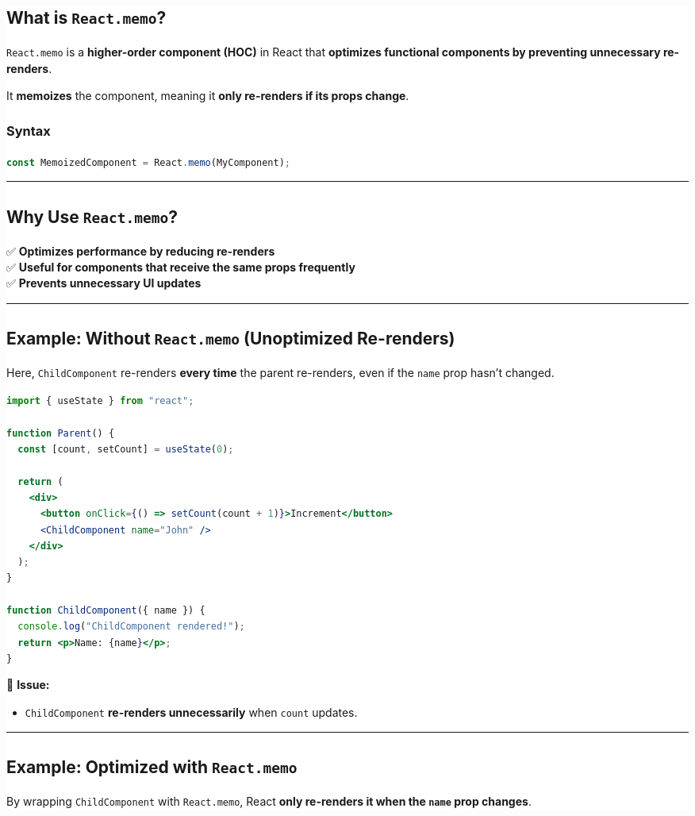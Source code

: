
## **What is `React.memo`?**  
`React.memo` is a **higher-order component (HOC)** in React that **optimizes functional components by preventing unnecessary re-renders**.  

It **memoizes** the component, meaning it **only re-renders if its props change**.  

### **Syntax**  
```jsx
const MemoizedComponent = React.memo(MyComponent);
```

---

## **Why Use `React.memo`?**  
✅ **Optimizes performance by reducing re-renders**  
✅ **Useful for components that receive the same props frequently**  
✅ **Prevents unnecessary UI updates**  

---

## **Example: Without `React.memo` (Unoptimized Re-renders)**  
Here, `ChildComponent` re-renders **every time** the parent re-renders, even if the `name` prop hasn’t changed.

```jsx
import { useState } from "react";

function Parent() {
  const [count, setCount] = useState(0);

  return (
    <div>
      <button onClick={() => setCount(count + 1)}>Increment</button>
      <ChildComponent name="John" />
    </div>
  );
}

function ChildComponent({ name }) {
  console.log("ChildComponent rendered!");
  return <p>Name: {name}</p>;
}
```

🔴 **Issue:**  
- `ChildComponent` **re-renders unnecessarily** when `count` updates.  

---

## **Example: Optimized with `React.memo`**  
By wrapping `ChildComponent` with `React.memo`, React **only re-renders it when the `name` prop changes**.

